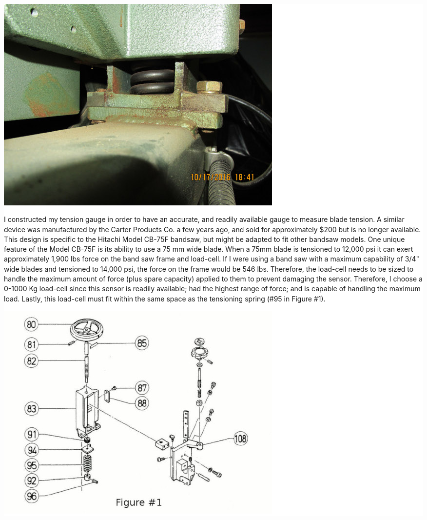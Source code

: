 ![View of Tension Spring](https://github.com/sbkirby/RPi_load_cell_gauge/blob/master/images/view_of_spring_on_bandsaw.jpg)

I constructed my tension gauge in order to have an accurate, and readily available gauge to measure blade tension. A similar device was manufactured by the Carter Products Co. a few years ago, and sold for approximately $200 but is no longer available. This design is specific to the Hitachi Model CB-75F bandsaw, but might be adapted to fit other bandsaw models. One unique feature of the Model CB-75F is its ability to use a 75 mm wide blade. When a 75mm blade is tensioned to 12,000 psi it can exert approximately 1,900 lbs force on the band saw frame and load-cell. If I were using a band saw with a maximum capability of 3/4" wide blades and tensioned to 14,000 psi, the force on the frame would be 546 lbs. Therefore, the load-cell needs to be sized to handle the maximum amount of force (plus spare capacity) applied to them to prevent damaging the sensor. Therefore, I choose a 0-1000 Kg load-cell since this sensor is readily available; had the highest range of force; and is capable of handling the maximum load. Lastly, this load-cell must fit within the same space as the tensioning spring (#95 in Figure #1).

![Hitachi Diagram of Tension Assembly](https://github.com/sbkirby/RPi_load_cell_gauge/blob/master/images/hitachi_diagram_of_tension_assembly.jpg)
